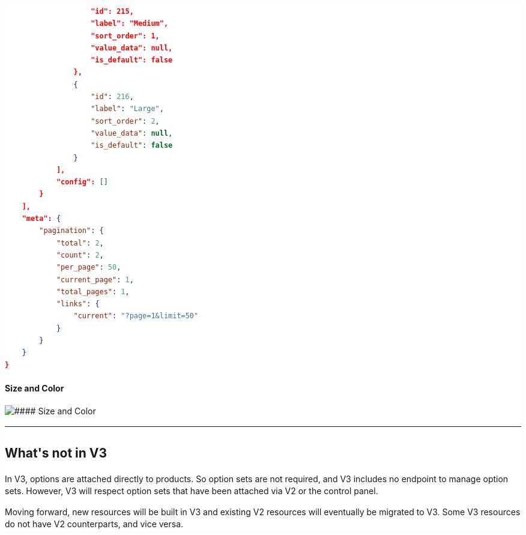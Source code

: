 ```json
                    "id": 215,
                    "label": "Medium",
                    "sort_order": 1,
                    "value_data": null,
                    "is_default": false
                },
                {
                    "id": 216,
                    "label": "Large",
                    "sort_order": 2,
                    "value_data": null,
                    "is_default": false
                }
            ],
            "config": []
        }
    ],
    "meta": {
        "pagination": {
            "total": 2,
            "count": 2,
            "per_page": 50,
            "current_page": 1,
            "total_pages": 1,
            "links": {
                "current": "?page=1&limit=50"
            }
        }
    }
}
```



#### Size and Color
![#### Size and Color
](//s3.amazonaws.com/user-content.stoplight.io/6012/1545080964540 "#### Size and Color
")

---

<a href='#v2-v3_whats-not-in-v3' aria-hidden='true' class='block-anchor'  id='v2-v3_whats-not-in-v3'><i aria-hidden='true' class='linkify icon'></i></a>

## What's not in V3

In V3, options are attached directly to products. So option sets are not required, and V3 includes no endpoint to manage option sets. However, V3 will respect option sets that have been attached via V2 or the control panel.

Moving forward, new resources will be built in V3 and existing V2 resources will eventually be migrated to V3. Some V3 resources do not have V2 counterparts, and vice versa. 
